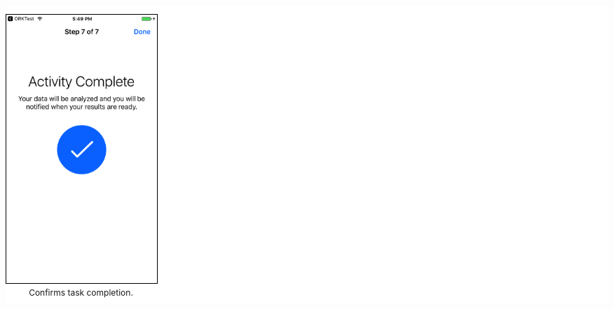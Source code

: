 <p style="float: left; font-size: 9pt; text-align: center; width: 25%; margin-right: 3%; margin-bottom: 0.5em;"><img src="ActiveTaskImages/knee_7.png" style="width: 100%;border: solid black 1px;">Confirms task completion.</p>
<p style="clear: both;"></p>
